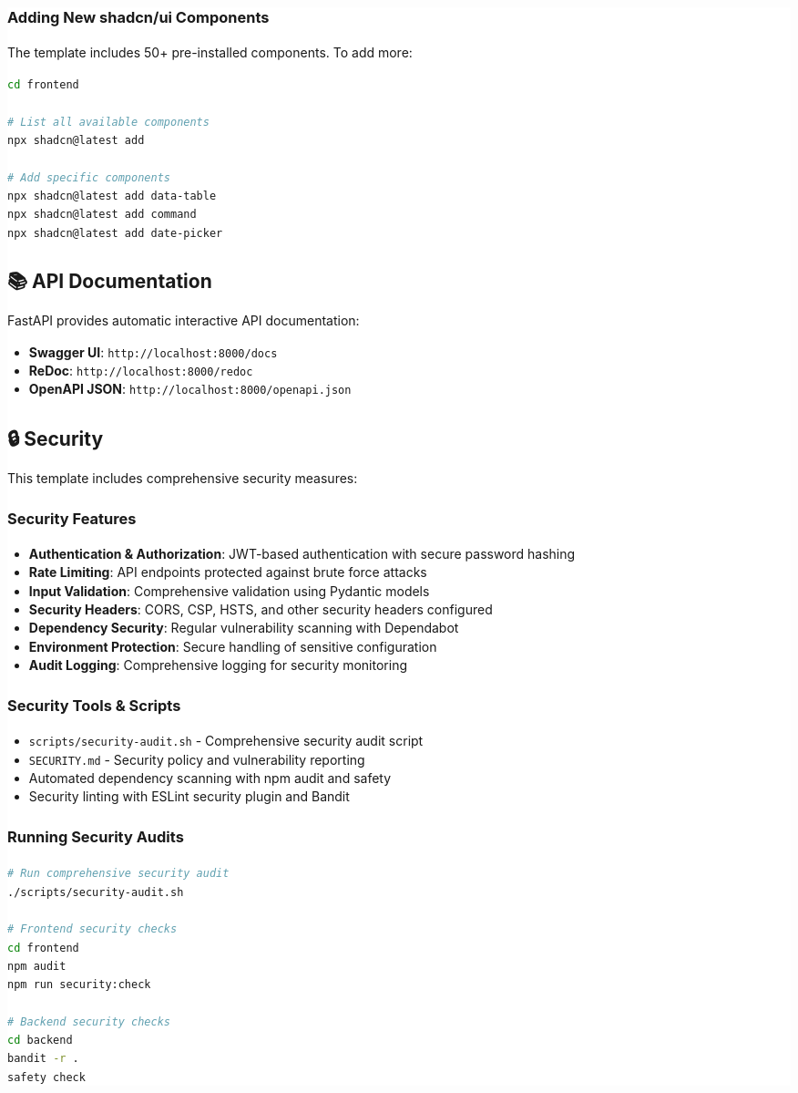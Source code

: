 ### Adding New shadcn/ui Components

The template includes 50+ pre-installed components. To add more:

```bash
cd frontend

# List all available components
npx shadcn@latest add

# Add specific components
npx shadcn@latest add data-table
npx shadcn@latest add command
npx shadcn@latest add date-picker
```

## 📚 API Documentation

FastAPI provides automatic interactive API documentation:

- **Swagger UI**: `http://localhost:8000/docs`
- **ReDoc**: `http://localhost:8000/redoc`
- **OpenAPI JSON**: `http://localhost:8000/openapi.json`

## 🔒 Security

This template includes comprehensive security measures:

### Security Features

- **Authentication & Authorization**: JWT-based authentication with secure password hashing
- **Rate Limiting**: API endpoints protected against brute force attacks
- **Input Validation**: Comprehensive validation using Pydantic models
- **Security Headers**: CORS, CSP, HSTS, and other security headers configured
- **Dependency Security**: Regular vulnerability scanning with Dependabot
- **Environment Protection**: Secure handling of sensitive configuration
- **Audit Logging**: Comprehensive logging for security monitoring

### Security Tools & Scripts

- `scripts/security-audit.sh` - Comprehensive security audit script
- `SECURITY.md` - Security policy and vulnerability reporting
- Automated dependency scanning with npm audit and safety
- Security linting with ESLint security plugin and Bandit

### Running Security Audits

```bash
# Run comprehensive security audit
./scripts/security-audit.sh

# Frontend security checks
cd frontend
npm audit
npm run security:check

# Backend security checks  
cd backend
bandit -r .
safety check
```
